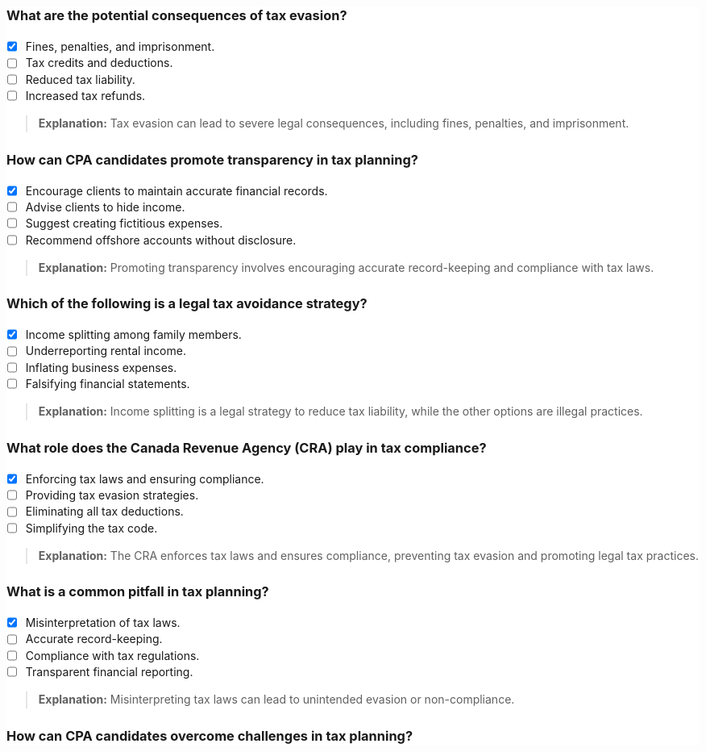 ### What are the potential consequences of tax evasion?

- [x] Fines, penalties, and imprisonment.
- [ ] Tax credits and deductions.
- [ ] Reduced tax liability.
- [ ] Increased tax refunds.

> **Explanation:** Tax evasion can lead to severe legal consequences, including fines, penalties, and imprisonment.

### How can CPA candidates promote transparency in tax planning?

- [x] Encourage clients to maintain accurate financial records.
- [ ] Advise clients to hide income.
- [ ] Suggest creating fictitious expenses.
- [ ] Recommend offshore accounts without disclosure.

> **Explanation:** Promoting transparency involves encouraging accurate record-keeping and compliance with tax laws.

### Which of the following is a legal tax avoidance strategy?

- [x] Income splitting among family members.
- [ ] Underreporting rental income.
- [ ] Inflating business expenses.
- [ ] Falsifying financial statements.

> **Explanation:** Income splitting is a legal strategy to reduce tax liability, while the other options are illegal practices.

### What role does the Canada Revenue Agency (CRA) play in tax compliance?

- [x] Enforcing tax laws and ensuring compliance.
- [ ] Providing tax evasion strategies.
- [ ] Eliminating all tax deductions.
- [ ] Simplifying the tax code.

> **Explanation:** The CRA enforces tax laws and ensures compliance, preventing tax evasion and promoting legal tax practices.

### What is a common pitfall in tax planning?

- [x] Misinterpretation of tax laws.
- [ ] Accurate record-keeping.
- [ ] Compliance with tax regulations.
- [ ] Transparent financial reporting.

> **Explanation:** Misinterpreting tax laws can lead to unintended evasion or non-compliance.

### How can CPA candidates overcome challenges in tax planning?
